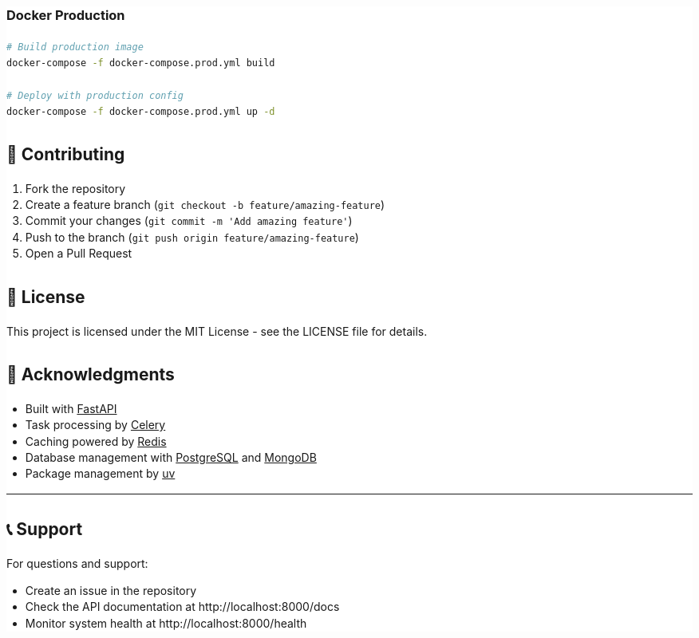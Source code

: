 ### Docker Production

```bash
# Build production image
docker-compose -f docker-compose.prod.yml build

# Deploy with production config
docker-compose -f docker-compose.prod.yml up -d
```

## 🤝 Contributing

1. Fork the repository
2. Create a feature branch (`git checkout -b feature/amazing-feature`)
3. Commit your changes (`git commit -m 'Add amazing feature'`)
4. Push to the branch (`git push origin feature/amazing-feature`)
5. Open a Pull Request

## 📄 License

This project is licensed under the MIT License - see the LICENSE file for details.

## 🙏 Acknowledgments

- Built with [FastAPI](https://fastapi.tiangolo.com/)
- Task processing by [Celery](https://celeryproject.org/)
- Caching powered by [Redis](https://redis.io/)
- Database management with [PostgreSQL](https://postgresql.org/) and [MongoDB](https://mongodb.com/)
- Package management by [uv](https://github.com/astral-sh/uv)

---

## 📞 Support

For questions and support:
- Create an issue in the repository
- Check the API documentation at http://localhost:8000/docs
- Monitor system health at http://localhost:8000/health
